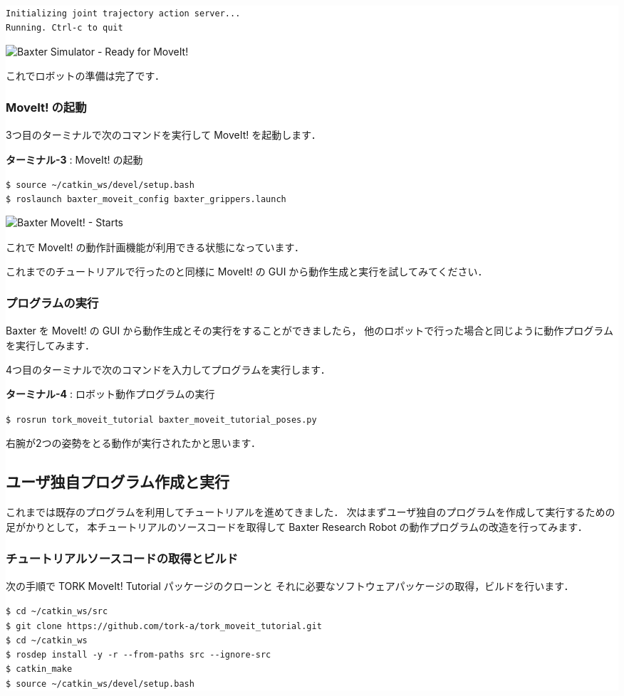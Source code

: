 ```
Initializing joint trajectory action server...
Running. Ctrl-c to quit
```

![Baxter Simulator - Ready for MoveIt!](images/kinetic/baxter-simulator_ready-for-moveit.png)

これでロボットの準備は完了です．

### MoveIt! の起動

3つ目のターミナルで次のコマンドを実行して MoveIt! を起動します．

**ターミナル-3** : MoveIt! の起動
```
$ source ~/catkin_ws/devel/setup.bash
$ roslaunch baxter_moveit_config baxter_grippers.launch
```

![Baxter MoveIt! - Starts](images/kinetic/baxter-moveit_starts.png)

これで MoveIt! の動作計画機能が利用できる状態になっています．

これまでのチュートリアルで行ったのと同様に MoveIt! の GUI から動作生成と実行を試してみてください．

### プログラムの実行

Baxter を MoveIt! の GUI から動作生成とその実行をすることができましたら，
他のロボットで行った場合と同じように動作プログラムを実行してみます．

4つ目のターミナルで次のコマンドを入力してプログラムを実行します．

**ターミナル-4** : ロボット動作プログラムの実行
```
$ rosrun tork_moveit_tutorial baxter_moveit_tutorial_poses.py
```

右腕が2つの姿勢をとる動作が実行されたかと思います．


## ユーザ独自プログラム作成と実行

これまでは既存のプログラムを利用してチュートリアルを進めてきました．
次はまずユーザ独自のプログラムを作成して実行するための足がかりとして，
本チュートリアルのソースコードを取得して Baxter Research Robot 
の動作プログラムの改造を行ってみます．

### チュートリアルソースコードの取得とビルド

次の手順で TORK MoveIt! Tutorial パッケージのクローンと
それに必要なソフトウェアパッケージの取得，ビルドを行います．

```
$ cd ~/catkin_ws/src
$ git clone https://github.com/tork-a/tork_moveit_tutorial.git
$ cd ~/catkin_ws
$ rosdep install -y -r --from-paths src --ignore-src
$ catkin_make
$ source ~/catkin_ws/devel/setup.bash
```
